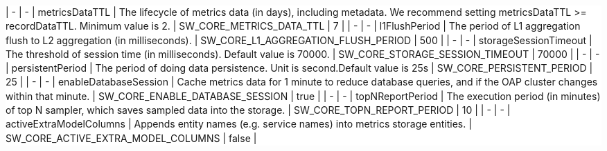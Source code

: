 | -                       | -             | metricsDataTTL                                                                                                                                                           | The lifecycle of metrics data (in days), including metadata. We recommend setting metricsDataTTL >= recordDataTTL. Minimum value is 2.                                                                                                                                                                                                                                                                                                                          | SW_CORE_METRICS_DATA_TTL                          | 7                                                                       |
| -                       | -             | l1FlushPeriod                                                                                                                                                            | The period of L1 aggregation flush to L2 aggregation (in milliseconds).                                                                                                                                                                                                                                                                                                                                                                                         | SW_CORE_L1_AGGREGATION_FLUSH_PERIOD               | 500                                                                     |
| -                       | -             | storageSessionTimeout                                                                                                                                                    | The threshold of session time (in milliseconds). Default value is 70000.                                                                                                                                                                                                                                                                                                                                                                                        | SW_CORE_STORAGE_SESSION_TIMEOUT                   | 70000                                                                   |
| -                       | -             | persistentPeriod                                                                                                                                                         | The period of doing data persistence. Unit is second.Default value is 25s                                                                                                                                                                                                                                                                                                                                                                                       | SW_CORE_PERSISTENT_PERIOD                         | 25                                                                      |
| -                       | -             | enableDatabaseSession                                                                                                                                                    | Cache metrics data for 1 minute to reduce database queries, and if the OAP cluster changes within that minute.                                                                                                                                                                                                                                                                                                                                                  | SW_CORE_ENABLE_DATABASE_SESSION                   | true                                                                    |
| -                       | -             | topNReportPeriod                                                                                                                                                         | The execution period (in minutes) of top N sampler, which saves sampled data into the storage.                                                                                                                                                                                                                                                                                                                                                                  | SW_CORE_TOPN_REPORT_PERIOD                        | 10                                                                      |
| -                       | -             | activeExtraModelColumns                                                                                                                                                  | Appends entity names (e.g. service names) into metrics storage entities.                                                                                                                                                                                                                                                                                                                                                                                        | SW_CORE_ACTIVE_EXTRA_MODEL_COLUMNS                | false                                                                   |